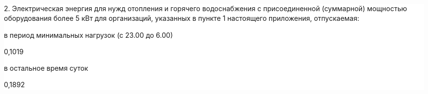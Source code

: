 <td><p>2. Электрическая энергия для нужд отопления и горячего водоснабжения с присоединенной (суммарной) мощностью оборудования более 5 кВт для организаций, указанных в пункте 1 настоящего приложения, отпускаемая:</p></td>
<td><p></p></td>
</tr>
<tr>
<td><p>в период минимальных нагрузок (с 23.00 до 6.00)</p></td>
<td><p>0,1019</p></td>
</tr>
<tr>
<td><p>в остальное время суток</p></td>
<td><p>0,1892</p></td>
</tr>
</table>
<p></p>